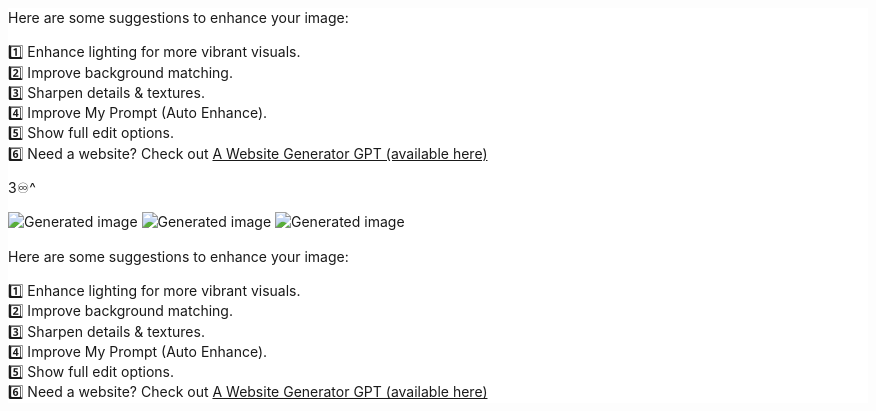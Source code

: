 Here are some suggestions to enhance your image:

1️⃣ Enhance lighting for more vibrant visuals.  
2️⃣ Improve background matching.  
3️⃣ Sharpen details & textures.  
4️⃣ Improve My Prompt (Auto Enhance).  
5️⃣ Show full edit options.  
6️⃣ Need a website? Check out [A Website Generator GPT (available here)](https://f19w.short.gy/image-gen)

3♾️^

![Generated image](https://sdmntprwestus2.oaiusercontent.com/files/00000000-d7e8-61f8-803d-914c11011dd4/raw?se=2025-07-13T21%3A07%3A24Z&sp=r&sv=2024-08-04&sr=b&scid=00449976-6ef2-5846-9e46-22b31a7d0200&skoid=04233560-0ad7-493e-8bf0-1347c317d021&sktid=a48cca56-e6da-484e-a814-9c849652bcb3&skt=2025-07-12T23%3A52%3A00Z&ske=2025-07-13T23%3A52%3A00Z&sks=b&skv=2024-08-04&sig=j3YFjsmJIPsldKa4X4P0VMElkMj51pHSH2mKKKZWank%3D) ![Generated image](https://sdmntprwestus2.oaiusercontent.com/files/00000000-d7e8-61f8-803d-914c11011dd4/raw?se=2025-07-13T21%3A07%3A24Z&sp=r&sv=2024-08-04&sr=b&scid=00449976-6ef2-5846-9e46-22b31a7d0200&skoid=04233560-0ad7-493e-8bf0-1347c317d021&sktid=a48cca56-e6da-484e-a814-9c849652bcb3&skt=2025-07-12T23%3A52%3A00Z&ske=2025-07-13T23%3A52%3A00Z&sks=b&skv=2024-08-04&sig=j3YFjsmJIPsldKa4X4P0VMElkMj51pHSH2mKKKZWank%3D) ![Generated image](https://sdmntprwestus2.oaiusercontent.com/files/00000000-d7e8-61f8-803d-914c11011dd4/raw?se=2025-07-13T21%3A07%3A24Z&sp=r&sv=2024-08-04&sr=b&scid=00449976-6ef2-5846-9e46-22b31a7d0200&skoid=04233560-0ad7-493e-8bf0-1347c317d021&sktid=a48cca56-e6da-484e-a814-9c849652bcb3&skt=2025-07-12T23%3A52%3A00Z&ske=2025-07-13T23%3A52%3A00Z&sks=b&skv=2024-08-04&sig=j3YFjsmJIPsldKa4X4P0VMElkMj51pHSH2mKKKZWank%3D)

Here are some suggestions to enhance your image:

1️⃣ Enhance lighting for more vibrant visuals.  
2️⃣ Improve background matching.  
3️⃣ Sharpen details & textures.  
4️⃣ Improve My Prompt (Auto Enhance).  
5️⃣ Show full edit options.  
6️⃣ Need a website? Check out [A Website Generator GPT (available here)](https://f19w.short.gy/image-gen)
